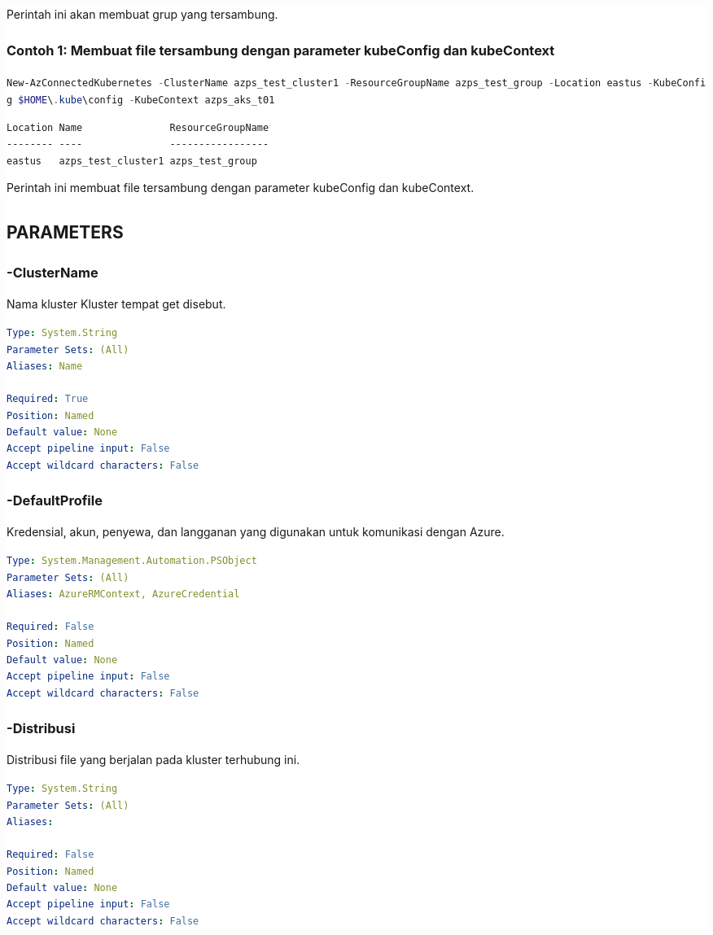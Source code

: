 Perintah ini akan membuat grup yang tersambung.

### Contoh 1: Membuat file tersambung dengan parameter kubeConfig dan kubeContext
```powershell
New-AzConnectedKubernetes -ClusterName azps_test_cluster1 -ResourceGroupName azps_test_group -Location eastus -KubeConfig $HOME\.kube\config -KubeContext azps_aks_t01
```

```output
Location Name               ResourceGroupName
-------- ----               -----------------
eastus   azps_test_cluster1 azps_test_group
```

Perintah ini membuat file tersambung dengan parameter kubeConfig dan kubeContext.

## PARAMETERS

### -ClusterName
Nama kluster Kluster tempat get disebut.

```yaml
Type: System.String
Parameter Sets: (All)
Aliases: Name

Required: True
Position: Named
Default value: None
Accept pipeline input: False
Accept wildcard characters: False
```

### -DefaultProfile
Kredensial, akun, penyewa, dan langganan yang digunakan untuk komunikasi dengan Azure.

```yaml
Type: System.Management.Automation.PSObject
Parameter Sets: (All)
Aliases: AzureRMContext, AzureCredential

Required: False
Position: Named
Default value: None
Accept pipeline input: False
Accept wildcard characters: False
```

### -Distribusi
Distribusi file yang berjalan pada kluster terhubung ini.

```yaml
Type: System.String
Parameter Sets: (All)
Aliases:

Required: False
Position: Named
Default value: None
Accept pipeline input: False
Accept wildcard characters: False
```
